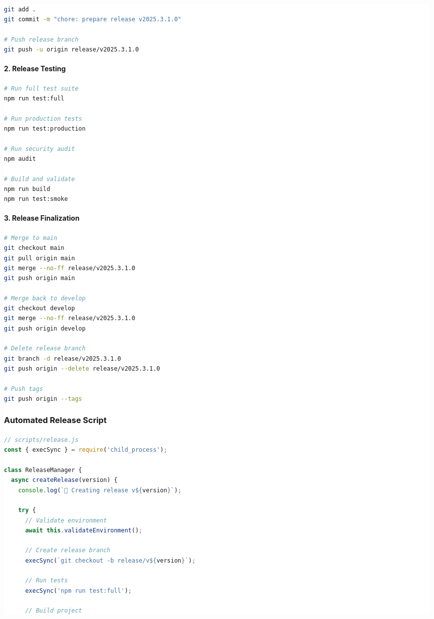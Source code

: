 ```bash
git add .
git commit -m "chore: prepare release v2025.3.1.0"

# Push release branch
git push -u origin release/v2025.3.1.0
```

#### 2. Release Testing
```bash
# Run full test suite
npm run test:full

# Run production tests
npm run test:production

# Run security audit
npm audit

# Build and validate
npm run build
npm run test:smoke
```

#### 3. Release Finalization
```bash
# Merge to main
git checkout main
git pull origin main
git merge --no-ff release/v2025.3.1.0
git push origin main

# Merge back to develop
git checkout develop
git merge --no-ff release/v2025.3.1.0
git push origin develop

# Delete release branch
git branch -d release/v2025.3.1.0
git push origin --delete release/v2025.3.1.0

# Push tags
git push origin --tags
```

### Automated Release Script
```javascript
// scripts/release.js
const { execSync } = require('child_process');

class ReleaseManager {
  async createRelease(version) {
    console.log(`🚀 Creating release v${version}`);
    
    try {
      // Validate environment
      await this.validateEnvironment();
      
      // Create release branch
      execSync(`git checkout -b release/v${version}`);
      
      // Run tests
      execSync('npm run test:full');
      
      // Build project
```
